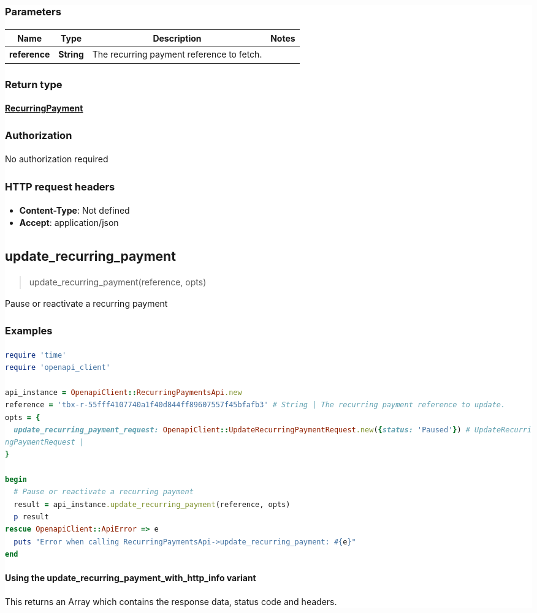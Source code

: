 ### Parameters

| Name | Type | Description | Notes |
| ---- | ---- | ----------- | ----- |
| **reference** | **String** | The recurring payment reference to fetch. |  |

### Return type

[**RecurringPayment**](RecurringPayment.md)

### Authorization

No authorization required

### HTTP request headers

- **Content-Type**: Not defined
- **Accept**: application/json


## update_recurring_payment

> <RecurringPayment> update_recurring_payment(reference, opts)

Pause or reactivate a recurring payment

### Examples

```ruby
require 'time'
require 'openapi_client'

api_instance = OpenapiClient::RecurringPaymentsApi.new
reference = 'tbx-r-55fff4107740a1f40d844ff89607557f45bfafb3' # String | The recurring payment reference to update.
opts = {
  update_recurring_payment_request: OpenapiClient::UpdateRecurringPaymentRequest.new({status: 'Paused'}) # UpdateRecurringPaymentRequest | 
}

begin
  # Pause or reactivate a recurring payment
  result = api_instance.update_recurring_payment(reference, opts)
  p result
rescue OpenapiClient::ApiError => e
  puts "Error when calling RecurringPaymentsApi->update_recurring_payment: #{e}"
end
```

#### Using the update_recurring_payment_with_http_info variant

This returns an Array which contains the response data, status code and headers.
